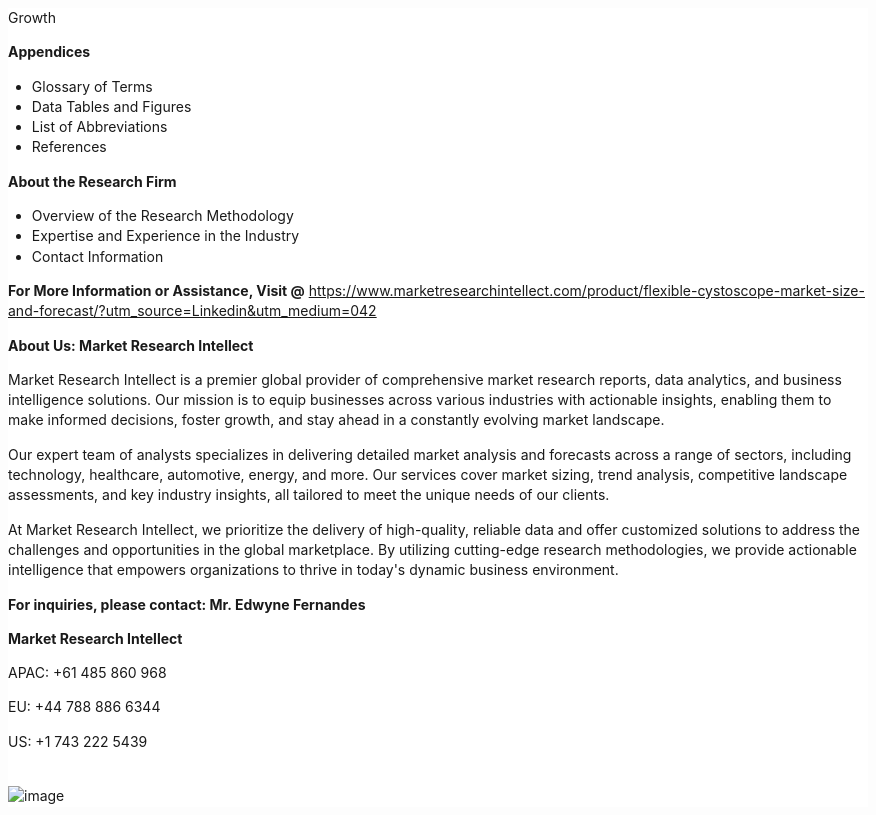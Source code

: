 Growth</li></ul><p><strong>Appendices</strong></p><ul><li>Glossary of Terms</li><li>Data Tables and Figures</li><li>List of Abbreviations</li><li>References</li></ul><p><strong>About the Research Firm</strong></p><ul><li>Overview of the Research Methodology</li><li>Expertise and Experience in the Industry</li><li>Contact Information</li></ul></div><div class="article-main__content" data-test-id="publishing-text-block"><p><span class="font-[700]"><strong>For More Information or Assistance, Visit @</strong>&nbsp;<a href="https://www.marketresearchintellect.com/product/flexible-cystoscope-market-size-and-forecast/?utm_source=Linkedin&utm_medium=042">https://www.marketresearchintellect.com/product/flexible-cystoscope-market-size-and-forecast/?utm_source=Linkedin&utm_medium=042</a></span></p><p><strong>About Us: Market Research Intellect</strong></p><p>Market Research Intellect is a premier global provider of comprehensive market research reports, data analytics, and business intelligence solutions. Our mission is to equip businesses across various industries with actionable insights, enabling them to make informed decisions, foster growth, and stay ahead in a constantly evolving market landscape.</p><p>Our expert team of analysts specializes in delivering detailed market analysis and forecasts across a range of sectors, including technology, healthcare, automotive, energy, and more. Our services cover market sizing, trend analysis, competitive landscape assessments, and key industry insights, all tailored to meet the unique needs of our clients.</p><p>At Market Research Intellect, we prioritize the delivery of high-quality, reliable data and offer customized solutions to address the challenges and opportunities in the global marketplace. By utilizing cutting-edge research methodologies, we provide actionable intelligence that empowers organizations to thrive in today's dynamic business environment.</p><p><strong>For inquiries, please contact: Mr. Edwyne Fernandes</strong></p><p><strong>Market Research Intellect</strong></p><p>APAC: +61 485 860 968</p><p>EU: +44 788 886 6344</p><p>US: +1 743 222 5439</p></div><div class="article-main__content" data-test-id="publishing-text-block">&nbsp;</div>
![image](https://github.com/user-attachments/assets/307949bc-71c8-4f64-8b86-050e03c7c0ae)
